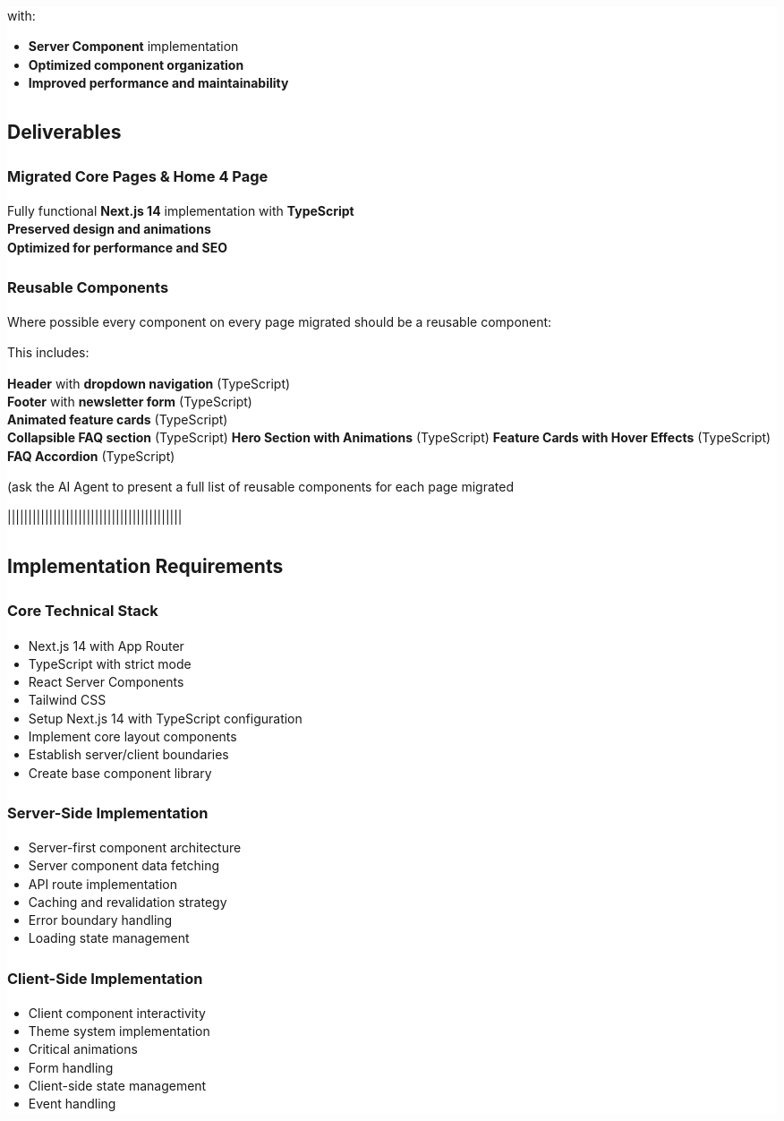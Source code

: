 with:  
- **Server Component** implementation  
- **Optimized component organization**  
- **Improved performance and maintainability**  

## Deliverables  

### **Migrated Core Pages & Home 4 Page**  
Fully functional **Next.js 14** implementation with **TypeScript**  
**Preserved design and animations**  
**Optimized for performance and SEO**  

### **Reusable Components**
Where possible every component on every page migrated should be a reusable component:

This includes:

**Header** with **dropdown navigation** (TypeScript)  
**Footer** with **newsletter form** (TypeScript)  
**Animated feature cards** (TypeScript)  
**Collapsible FAQ section** (TypeScript)
**Hero Section with Animations** (TypeScript)
**Feature Cards with Hover Effects** (TypeScript)
**FAQ Accordion** (TypeScript)

(ask the AI Agent to present a full list of reusable components for each page migrated

||||||||||||||||||||||||||||||||||||||||||
## Implementation Requirements

### Core Technical Stack
- Next.js 14 with App Router
- TypeScript with strict mode
- React Server Components
- Tailwind CSS
- Setup Next.js 14 with TypeScript configuration
- Implement core layout components
- Establish server/client boundaries
- Create base component library

### Server-Side Implementation
- Server-first component architecture
- Server component data fetching
- API route implementation
- Caching and revalidation strategy
- Error boundary handling
- Loading state management

### Client-Side Implementation
- Client component interactivity
- Theme system implementation
- Critical animations
- Form handling
- Client-side state management
- Event handling

